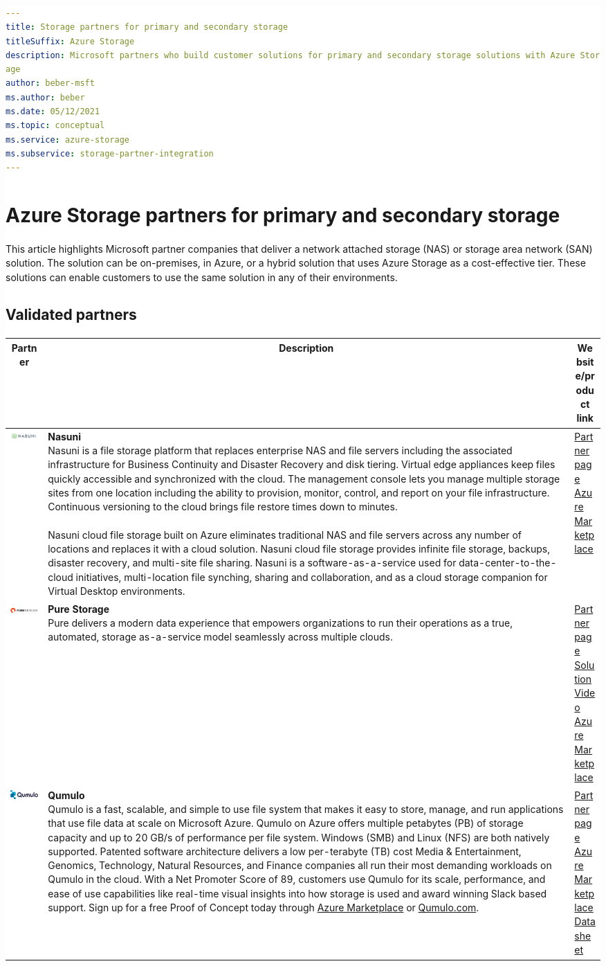 ```yaml
---
title: Storage partners for primary and secondary storage
titleSuffix: Azure Storage
description: Microsoft partners who build customer solutions for primary and secondary storage solutions with Azure Storage
author: beber-msft
ms.author: beber
ms.date: 05/12/2021
ms.topic: conceptual
ms.service: azure-storage
ms.subservice: storage-partner-integration
---
```


# Azure Storage partners for primary and secondary storage

This article highlights Microsoft partner companies that deliver a network attached storage (NAS) or storage area network (SAN) solution. The solution can be on-premises, in Azure, or a hybrid solution that uses Azure Storage as a cost-effective tier. These solutions can enable customers to use the same solution in any of their environments.

## Validated partners

| Partner | Description | Website/product link |
| ------- | ----------- | -------------------- |
| ![Nasuni.](./media/nasuni-logo.png) |**Nasuni**<br>Nasuni is a file storage platform that replaces enterprise NAS and file servers including the associated infrastructure for Business Continuity and Disaster Recovery and disk tiering. Virtual edge appliances keep files quickly accessible and synchronized with the cloud. The management console lets you manage multiple storage sites from one location including the ability to provision, monitor, control, and report on your file infrastructure. Continuous versioning to the cloud brings file restore times down to minutes.<br><br>Nasuni cloud file storage built on Azure eliminates traditional NAS and file servers across any number of locations and replaces it with a cloud solution. Nasuni cloud file storage provides infinite file storage, backups, disaster recovery, and multi-site file sharing. Nasuni is a software-as-a-service used for data-center-to-the-cloud initiatives, multi-location file synching, sharing and collaboration, and as a cloud storage companion for Virtual Desktop environments.|[Partner page](https://www.nasuni.com/partner/microsoft/)<br>[Azure Marketplace](https://azuremarketplace.microsoft.com/marketplace/apps/nasunicorporation.nasuni)|
| ![Pure Storage.](./media/pure-logo.png) |**Pure Storage**<br>Pure delivers a modern data experience that empowers organizations to run their operations as a true, automated, storage as-a-service model seamlessly across multiple clouds.|[Partner page](https://www.purestorage.com/company/technology-partners/microsoft.html)<br>[Solution Video](https://azure.microsoft.com/resources/videos/pure-storage-overview)<br>[Azure Marketplace](https://azuremarketplace.microsoft.com/marketplace/apps/purestoragemarketplaceadmin.pure_storage_cloud_block_store_deployment?tab=Overview)|
| ![Qumulo.](./media/qumulo-logo.png)|**Qumulo**<br>Qumulo is a fast, scalable, and simple to use file system that makes it easy to store, manage, and run applications that use file data at scale on Microsoft Azure. Qumulo on Azure offers multiple petabytes (PB) of storage capacity and up to 20 GB/s of performance per file system.  Windows (SMB) and Linux (NFS) are both natively supported. Patented software architecture delivers a low per-terabyte (TB) cost Media & Entertainment, Genomics, Technology, Natural Resources, and Finance companies all run their most demanding workloads on Qumulo in the cloud. With a Net Promoter Score of 89, customers use Qumulo for its scale, performance, and ease of use capabilities like real-time visual insights into how storage is used and award winning Slack based support. Sign up for a free Proof of Concept today through [Azure Marketplace](https://azuremarketplace.microsoft.com/marketplace/apps/qumulo1584033880660.qumulo-saas-mpp) or [Qumulo.com](https://qumulo.com/). | [Partner page](https://qumulo.com/azure/)<br>[Azure Marketplace](https://azuremarketplace.microsoft.com/marketplace/apps/qumulo1584033880660.qumulo-saas-mpp)<br>[Datasheet](https://query.prod.cms.rt.microsoft.com/cms/api/am/binary/RWUtF0)|